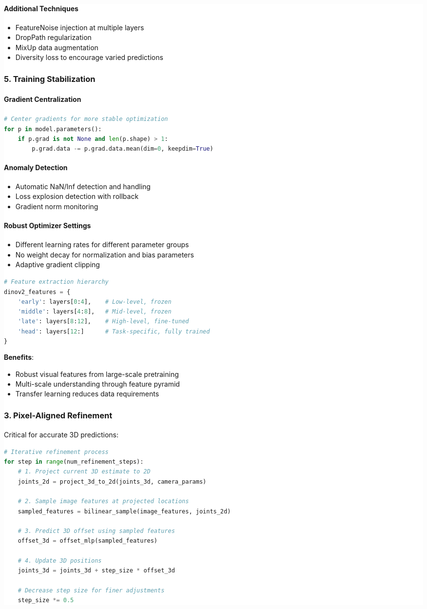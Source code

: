 #### Additional Techniques
- FeatureNoise injection at multiple layers
- DropPath regularization
- MixUp data augmentation
- Diversity loss to encourage varied predictions

### 5. Training Stabilization

#### Gradient Centralization
```python
# Center gradients for more stable optimization
for p in model.parameters():
    if p.grad is not None and len(p.shape) > 1:
        p.grad.data -= p.grad.data.mean(dim=0, keepdim=True)
```

#### Anomaly Detection
- Automatic NaN/Inf detection and handling
- Loss explosion detection with rollback
- Gradient norm monitoring

#### Robust Optimizer Settings
- Different learning rates for different parameter groups
- No weight decay for normalization and bias parameters
- Adaptive gradient clipping

```python
# Feature extraction hierarchy
dinov2_features = {
    'early': layers[0:4],    # Low-level, frozen
    'middle': layers[4:8],   # Mid-level, frozen  
    'late': layers[8:12],    # High-level, fine-tuned
    'head': layers[12:]      # Task-specific, fully trained
}
```

**Benefits**:
- Robust visual features from large-scale pretraining
- Multi-scale understanding through feature pyramid
- Transfer learning reduces data requirements

### 3. Pixel-Aligned Refinement

Critical for accurate 3D predictions:

```python
# Iterative refinement process
for step in range(num_refinement_steps):
    # 1. Project current 3D estimate to 2D
    joints_2d = project_3d_to_2d(joints_3d, camera_params)
    
    # 2. Sample image features at projected locations
    sampled_features = bilinear_sample(image_features, joints_2d)
    
    # 3. Predict 3D offset using sampled features
    offset_3d = offset_mlp(sampled_features)
    
    # 4. Update 3D positions
    joints_3d = joints_3d + step_size * offset_3d
    
    # Decrease step size for finer adjustments
    step_size *= 0.5
```

